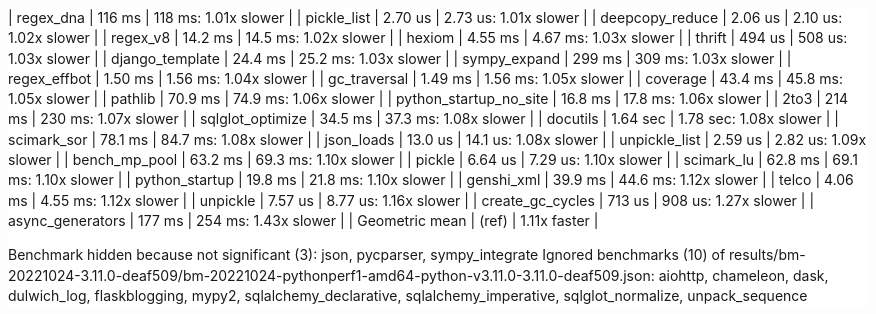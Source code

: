 | regex_dna                  | 116 ms                                                      | 118 ms: 1.01x slower                                                       |
| pickle_list                | 2.70 us                                                     | 2.73 us: 1.01x slower                                                      |
| deepcopy_reduce            | 2.06 us                                                     | 2.10 us: 1.02x slower                                                      |
| regex_v8                   | 14.2 ms                                                     | 14.5 ms: 1.02x slower                                                      |
| hexiom                     | 4.55 ms                                                     | 4.67 ms: 1.03x slower                                                      |
| thrift                     | 494 us                                                      | 508 us: 1.03x slower                                                       |
| django_template            | 24.4 ms                                                     | 25.2 ms: 1.03x slower                                                      |
| sympy_expand               | 299 ms                                                      | 309 ms: 1.03x slower                                                       |
| regex_effbot               | 1.50 ms                                                     | 1.56 ms: 1.04x slower                                                      |
| gc_traversal               | 1.49 ms                                                     | 1.56 ms: 1.05x slower                                                      |
| coverage                   | 43.4 ms                                                     | 45.8 ms: 1.05x slower                                                      |
| pathlib                    | 70.9 ms                                                     | 74.9 ms: 1.06x slower                                                      |
| python_startup_no_site     | 16.8 ms                                                     | 17.8 ms: 1.06x slower                                                      |
| 2to3                       | 214 ms                                                      | 230 ms: 1.07x slower                                                       |
| sqlglot_optimize           | 34.5 ms                                                     | 37.3 ms: 1.08x slower                                                      |
| docutils                   | 1.64 sec                                                    | 1.78 sec: 1.08x slower                                                     |
| scimark_sor                | 78.1 ms                                                     | 84.7 ms: 1.08x slower                                                      |
| json_loads                 | 13.0 us                                                     | 14.1 us: 1.08x slower                                                      |
| unpickle_list              | 2.59 us                                                     | 2.82 us: 1.09x slower                                                      |
| bench_mp_pool              | 63.2 ms                                                     | 69.3 ms: 1.10x slower                                                      |
| pickle                     | 6.64 us                                                     | 7.29 us: 1.10x slower                                                      |
| scimark_lu                 | 62.8 ms                                                     | 69.1 ms: 1.10x slower                                                      |
| python_startup             | 19.8 ms                                                     | 21.8 ms: 1.10x slower                                                      |
| genshi_xml                 | 39.9 ms                                                     | 44.6 ms: 1.12x slower                                                      |
| telco                      | 4.06 ms                                                     | 4.55 ms: 1.12x slower                                                      |
| unpickle                   | 7.57 us                                                     | 8.77 us: 1.16x slower                                                      |
| create_gc_cycles           | 713 us                                                      | 908 us: 1.27x slower                                                       |
| async_generators           | 177 ms                                                      | 254 ms: 1.43x slower                                                       |
| Geometric mean             | (ref)                                                       | 1.11x faster                                                               |

Benchmark hidden because not significant (3): json, pycparser, sympy_integrate
Ignored benchmarks (10) of results/bm-20221024-3.11.0-deaf509/bm-20221024-pythonperf1-amd64-python-v3.11.0-3.11.0-deaf509.json: aiohttp, chameleon, dask, dulwich_log, flaskblogging, mypy2, sqlalchemy_declarative, sqlalchemy_imperative, sqlglot_normalize, unpack_sequence
